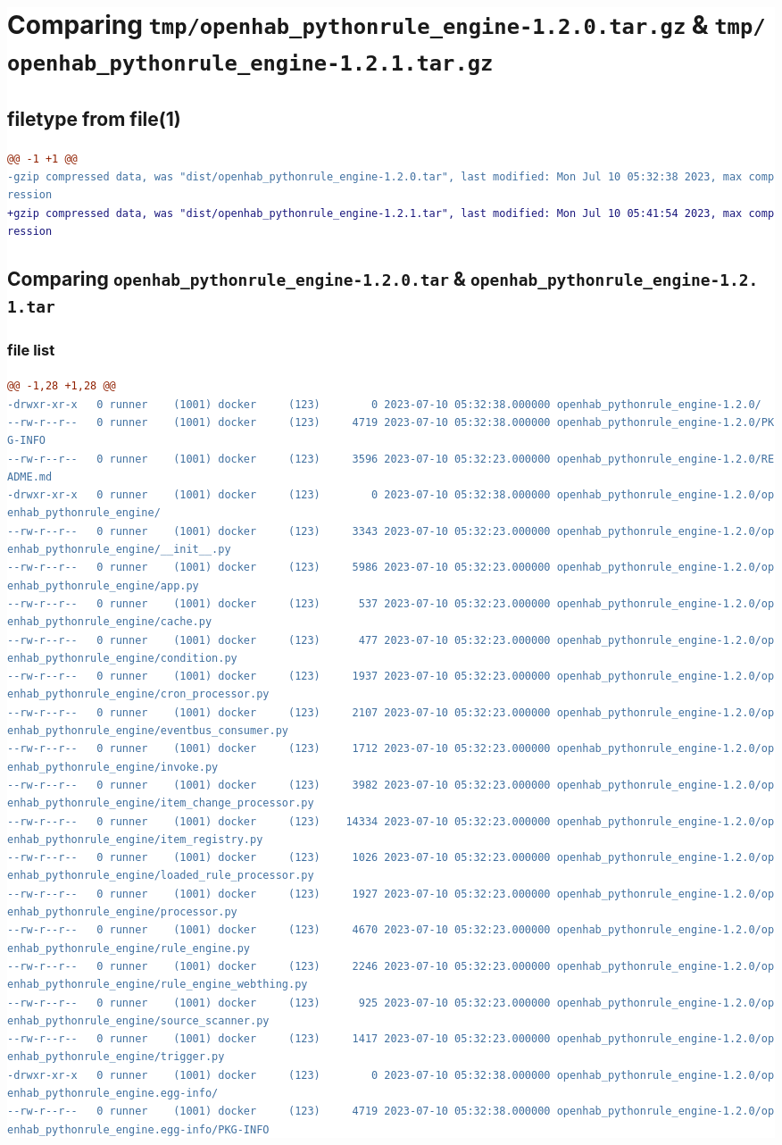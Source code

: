 # Comparing `tmp/openhab_pythonrule_engine-1.2.0.tar.gz` & `tmp/openhab_pythonrule_engine-1.2.1.tar.gz`

## filetype from file(1)

```diff
@@ -1 +1 @@
-gzip compressed data, was "dist/openhab_pythonrule_engine-1.2.0.tar", last modified: Mon Jul 10 05:32:38 2023, max compression
+gzip compressed data, was "dist/openhab_pythonrule_engine-1.2.1.tar", last modified: Mon Jul 10 05:41:54 2023, max compression
```

## Comparing `openhab_pythonrule_engine-1.2.0.tar` & `openhab_pythonrule_engine-1.2.1.tar`

### file list

```diff
@@ -1,28 +1,28 @@
-drwxr-xr-x   0 runner    (1001) docker     (123)        0 2023-07-10 05:32:38.000000 openhab_pythonrule_engine-1.2.0/
--rw-r--r--   0 runner    (1001) docker     (123)     4719 2023-07-10 05:32:38.000000 openhab_pythonrule_engine-1.2.0/PKG-INFO
--rw-r--r--   0 runner    (1001) docker     (123)     3596 2023-07-10 05:32:23.000000 openhab_pythonrule_engine-1.2.0/README.md
-drwxr-xr-x   0 runner    (1001) docker     (123)        0 2023-07-10 05:32:38.000000 openhab_pythonrule_engine-1.2.0/openhab_pythonrule_engine/
--rw-r--r--   0 runner    (1001) docker     (123)     3343 2023-07-10 05:32:23.000000 openhab_pythonrule_engine-1.2.0/openhab_pythonrule_engine/__init__.py
--rw-r--r--   0 runner    (1001) docker     (123)     5986 2023-07-10 05:32:23.000000 openhab_pythonrule_engine-1.2.0/openhab_pythonrule_engine/app.py
--rw-r--r--   0 runner    (1001) docker     (123)      537 2023-07-10 05:32:23.000000 openhab_pythonrule_engine-1.2.0/openhab_pythonrule_engine/cache.py
--rw-r--r--   0 runner    (1001) docker     (123)      477 2023-07-10 05:32:23.000000 openhab_pythonrule_engine-1.2.0/openhab_pythonrule_engine/condition.py
--rw-r--r--   0 runner    (1001) docker     (123)     1937 2023-07-10 05:32:23.000000 openhab_pythonrule_engine-1.2.0/openhab_pythonrule_engine/cron_processor.py
--rw-r--r--   0 runner    (1001) docker     (123)     2107 2023-07-10 05:32:23.000000 openhab_pythonrule_engine-1.2.0/openhab_pythonrule_engine/eventbus_consumer.py
--rw-r--r--   0 runner    (1001) docker     (123)     1712 2023-07-10 05:32:23.000000 openhab_pythonrule_engine-1.2.0/openhab_pythonrule_engine/invoke.py
--rw-r--r--   0 runner    (1001) docker     (123)     3982 2023-07-10 05:32:23.000000 openhab_pythonrule_engine-1.2.0/openhab_pythonrule_engine/item_change_processor.py
--rw-r--r--   0 runner    (1001) docker     (123)    14334 2023-07-10 05:32:23.000000 openhab_pythonrule_engine-1.2.0/openhab_pythonrule_engine/item_registry.py
--rw-r--r--   0 runner    (1001) docker     (123)     1026 2023-07-10 05:32:23.000000 openhab_pythonrule_engine-1.2.0/openhab_pythonrule_engine/loaded_rule_processor.py
--rw-r--r--   0 runner    (1001) docker     (123)     1927 2023-07-10 05:32:23.000000 openhab_pythonrule_engine-1.2.0/openhab_pythonrule_engine/processor.py
--rw-r--r--   0 runner    (1001) docker     (123)     4670 2023-07-10 05:32:23.000000 openhab_pythonrule_engine-1.2.0/openhab_pythonrule_engine/rule_engine.py
--rw-r--r--   0 runner    (1001) docker     (123)     2246 2023-07-10 05:32:23.000000 openhab_pythonrule_engine-1.2.0/openhab_pythonrule_engine/rule_engine_webthing.py
--rw-r--r--   0 runner    (1001) docker     (123)      925 2023-07-10 05:32:23.000000 openhab_pythonrule_engine-1.2.0/openhab_pythonrule_engine/source_scanner.py
--rw-r--r--   0 runner    (1001) docker     (123)     1417 2023-07-10 05:32:23.000000 openhab_pythonrule_engine-1.2.0/openhab_pythonrule_engine/trigger.py
-drwxr-xr-x   0 runner    (1001) docker     (123)        0 2023-07-10 05:32:38.000000 openhab_pythonrule_engine-1.2.0/openhab_pythonrule_engine.egg-info/
--rw-r--r--   0 runner    (1001) docker     (123)     4719 2023-07-10 05:32:38.000000 openhab_pythonrule_engine-1.2.0/openhab_pythonrule_engine.egg-info/PKG-INFO
```